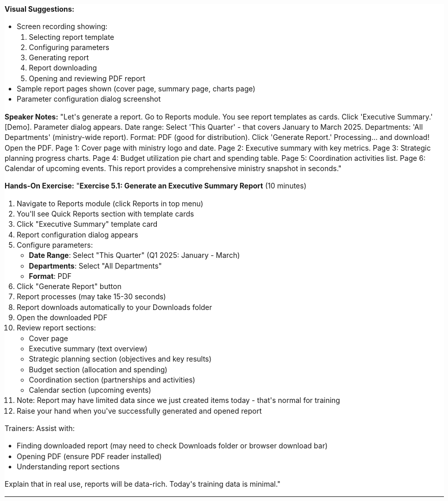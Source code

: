 **Visual Suggestions:**
- Screen recording showing:
  1. Selecting report template
  2. Configuring parameters
  3. Generating report
  4. Report downloading
  5. Opening and reviewing PDF report
- Sample report pages shown (cover page, summary page, charts page)
- Parameter configuration dialog screenshot

**Speaker Notes:**
"Let's generate a report. Go to Reports module. You see report templates as cards. Click 'Executive Summary.' [Demo]. Parameter dialog appears. Date range: Select 'This Quarter' - that covers January to March 2025. Departments: 'All Departments' (ministry-wide report). Format: PDF (good for distribution). Click 'Generate Report.' Processing... and download! Open the PDF. Page 1: Cover page with ministry logo and date. Page 2: Executive summary with key metrics. Page 3: Strategic planning progress charts. Page 4: Budget utilization pie chart and spending table. Page 5: Coordination activities list. Page 6: Calendar of upcoming events. This report provides a comprehensive ministry snapshot in seconds."

**Hands-On Exercise:**
"**Exercise 5.1: Generate an Executive Summary Report** (10 minutes)
1. Navigate to Reports module (click Reports in top menu)
2. You'll see Quick Reports section with template cards
3. Click "Executive Summary" template card
4. Report configuration dialog appears
5. Configure parameters:
   - **Date Range**: Select "This Quarter" (Q1 2025: January - March)
   - **Departments**: Select "All Departments"
   - **Format**: PDF
6. Click "Generate Report" button
7. Report processes (may take 15-30 seconds)
8. Report downloads automatically to your Downloads folder
9. Open the downloaded PDF
10. Review report sections:
    - Cover page
    - Executive summary (text overview)
    - Strategic planning section (objectives and key results)
    - Budget section (allocation and spending)
    - Coordination section (partnerships and activities)
    - Calendar section (upcoming events)
11. Note: Report may have limited data since we just created items today - that's normal for training
12. Raise your hand when you've successfully generated and opened report

Trainers: Assist with:
- Finding downloaded report (may need to check Downloads folder or browser download bar)
- Opening PDF (ensure PDF reader installed)
- Understanding report sections

Explain that in real use, reports will be data-rich. Today's training data is minimal."

---
